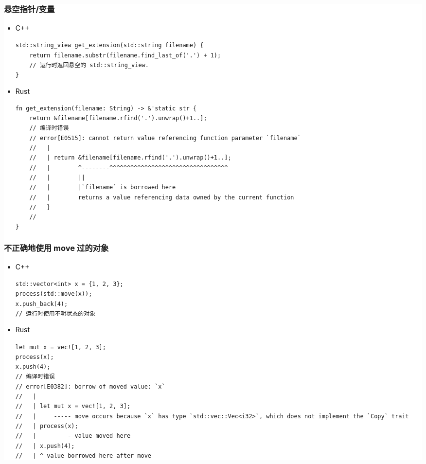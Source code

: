 ### 悬空指针/变量

- C++

    ```
    std::string_view get_extension(std::string filename) {
        return filename.substr(filename.find_last_of('.') + 1);
        // 运行时返回悬空的 std::string_view.
    }
    ```
- Rust

    ```
    fn get_extension(filename: String) -> &'static str {
        return &filename[filename.rfind('.').unwrap()+1..];
        // 编译时错误
        // error[E0515]: cannot return value referencing function parameter `filename`
        //   |
        //   | return &filename[filename.rfind('.').unwrap()+1..];
        //   |        ^--------^^^^^^^^^^^^^^^^^^^^^^^^^^^^^^^^^^
        //   |        ||
        //   |        |`filename` is borrowed here
        //   |        returns a value referencing data owned by the current function
        //   }
        //
    }
    ```

### 不正确地使用 move 过的对象

- C++

    ```
    std::vector<int> x = {1, 2, 3};
    process(std::move(x));
    x.push_back(4);
    // 运行时使用不明状态的对象
    ```
- Rust

    ```
    let mut x = vec![1, 2, 3];
    process(x);
    x.push(4);
    // 编译时错误
    // error[E0382]: borrow of moved value: `x`
    //   |
    //   | let mut x = vec![1, 2, 3];
    //   |     ----- move occurs because `x` has type `std::vec::Vec<i32>`, which does not implement the `Copy` trait
    //   | process(x);
    //   |         - value moved here
    //   | x.push(4);
    //   | ^ value borrowed here after move
    ```
